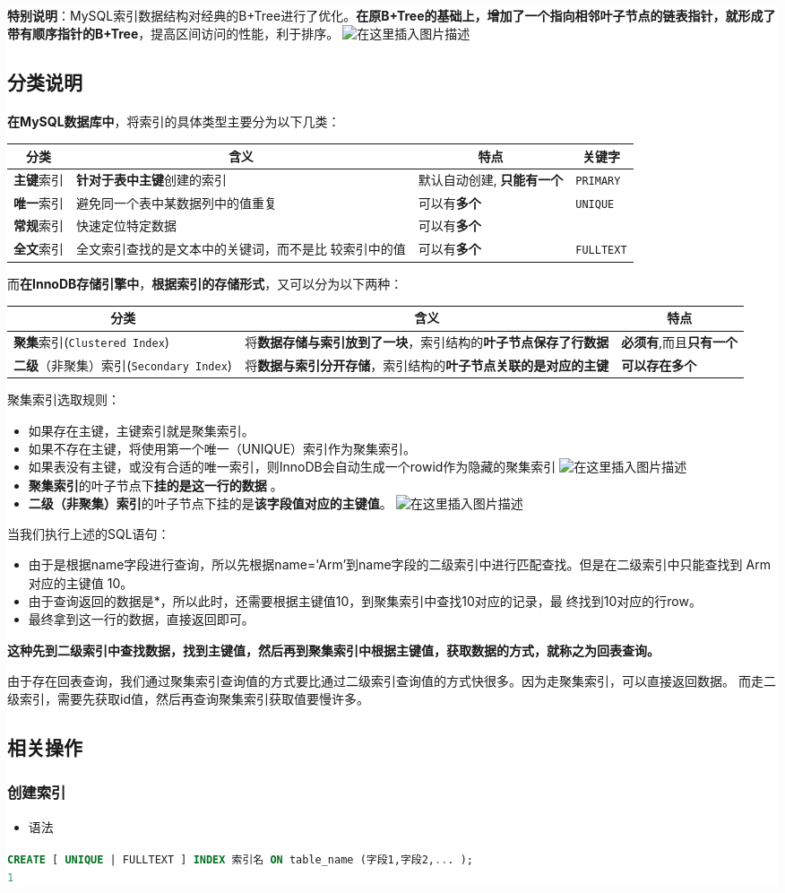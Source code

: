 **特别说明**：MySQL索引数据结构对经典的B+Tree进行了优化。**在原B+Tree的基础上，增加了一个指向相邻叶子节点的链表指针，就形成了带有顺序指针的B+Tree**，提高区间访问的性能，利于排序。
![在这里插入图片描述](https://img-blog.csdnimg.cn/0fa7b035250b49f1acd0a42b812adc47.png)

## 分类说明

**在MySQL数据库中**，将索引的具体类型主要分为以下几类：

| 分类         | 含义                                                  | 特点                         | 关键字     |
| ------------ | ----------------------------------------------------- | ---------------------------- | ---------- |
| **主键**索引 | **针对于表中主键**创建的索引                          | 默认自动创建, **只能有一个** | `PRIMARY`  |
| **唯一**索引 | 避免同一个表中某数据列中的值重复                      | 可以有**多个**               | `UNIQUE`   |
| **常规**索引 | 快速定位特定数据                                      | 可以有**多个**               |            |
| **全文**索引 | 全文索引查找的是文本中的关键词，而不是比 较索引中的值 | 可以有**多个**               | `FULLTEXT` |

而**在InnoDB存储引擎中**，**根据索引的存储形式**，又可以分为以下两种：

| 分类                                      | 含义                                                         | 特点                        |
| ----------------------------------------- | ------------------------------------------------------------ | --------------------------- |
| **聚集**索引(`Clustered Index`)           | 将**数据存储与索引放到了一块**，索引结构的**叶子节点保存了行数据** | **必须有**,而且**只有一个** |
| **二级**（非聚集）索引(`Secondary Index`) | 将**数据与索引分开存储**，索引结构的**叶子节点关联的是对应的主键** | **可以存在多个**            |

聚集索引选取规则：

- 如果存在主键，主键索引就是聚集索引。
- 如果不存在主键，将使用第一个唯一（UNIQUE）索引作为聚集索引。
- 如果表没有主键，或没有合适的唯一索引，则InnoDB会自动生成一个rowid作为隐藏的聚集索引
  ![在这里插入图片描述](https://img-blog.csdnimg.cn/456a007aaa52475bac237668776f1d60.png)
- **聚集索引**的叶子节点下**挂的是这一行的数据** 。
- **二级（非聚集）索引**的叶子节点下挂的是**该字段值对应的主键值**。
  ![在这里插入图片描述](https://img-blog.csdnimg.cn/e225d17aa6a64f8092d0e5927ba0224e.png)

当我们执行上述的SQL语句：

- 由于是根据name字段进行查询，所以先根据name='Arm’到name字段的二级索引中进行匹配查找。但是在二级索引中只能查找到 Arm 对应的主键值 10。
- 由于查询返回的数据是*，所以此时，还需要根据主键值10，到聚集索引中查找10对应的记录，最 终找到10对应的行row。
- 最终拿到这一行的数据，直接返回即可。

**这种先到二级索引中查找数据，找到主键值，然后再到聚集索引中根据主键值，获取数据的方式，就称之为回表查询。**

由于存在回表查询，我们通过聚集索引查询值的方式要比通过二级索引查询值的方式快很多。因为走聚集索引，可以直接返回数据。 而走二级索引，需要先获取id值，然后再查询聚集索引获取值要慢许多。

## 相关操作

### 创建索引

- 语法

```sql
CREATE [ UNIQUE | FULLTEXT ] INDEX 索引名 ON table_name (字段1,字段2,... );
1
```
